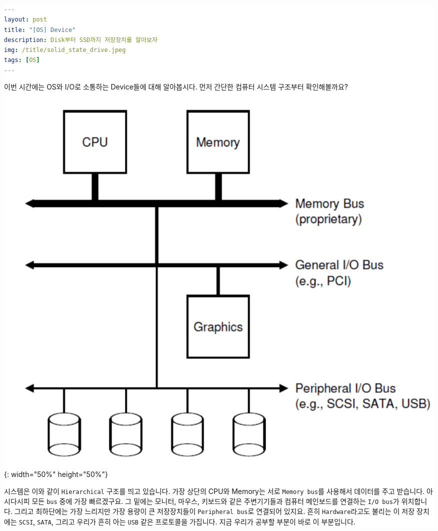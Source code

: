 ```yaml
---
layout: post
title: "[OS] Device"
description: Disk부터 SSD까지 저장장치를 알아보자
img: /title/solid_state_drive.jpeg
tags: [OS]
---
```


이번 시간에는 OS와 I/O로 소통하는 Device들에 대해 알아봅시다. 먼저 간단한 컴퓨터 시스템 구조부터 확인해볼까요?

![system_architecture](/assets/img/os/os-device/system_architecture.png){: width="50%" height="50%"}

시스템은 이와 같이 `Hierarchical` 구조를 띄고 있습니다. 가장 상단의 CPU와 Memory는 서로 `Memory bus`를 사용해서 데이터를 주고 받습니다. 아시다시피 모든 `bus` 중에 가장 빠르겠구요. 그 밑에는 모니터, 마우스, 키보드와 같은 주변기기들과 컴퓨터 메인보드를 연결하는 `I/O bus`가 위치합니다. 그리고 최하단에는 가장 느리지만 가장 용량이 큰 저장장치들이 `Peripheral bus`로 연결되어 있지요. 흔히 `Hardware`라고도 불리는 이 저장 장치에는 `SCSI`, `SATA`, 그리고 우리가 흔히 아는 `USB` 같은 프로토콜을 가집니다. 지금 우리가 공부할 부분이 바로 이 부분입니다.
